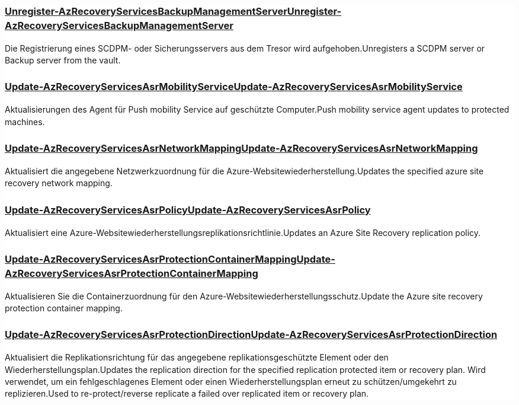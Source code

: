 ### [<span data-ttu-id="d99f8-302">Unregister-AzRecoveryServicesBackupManagementServer</span><span class="sxs-lookup"><span data-stu-id="d99f8-302">Unregister-AzRecoveryServicesBackupManagementServer</span></span>](Unregister-AzRecoveryServicesBackupManagementServer.md)
<span data-ttu-id="d99f8-303">Die Registrierung eines SCDPM- oder Sicherungsservers aus dem Tresor wird aufgehoben.</span><span class="sxs-lookup"><span data-stu-id="d99f8-303">Unregisters a SCDPM server or Backup server from the vault.</span></span>

### [<span data-ttu-id="d99f8-304">Update-AzRecoveryServicesAsrMobilityService</span><span class="sxs-lookup"><span data-stu-id="d99f8-304">Update-AzRecoveryServicesAsrMobilityService</span></span>](Update-AzRecoveryServicesAsrMobilityService.md)
<span data-ttu-id="d99f8-305">Aktualisierungen des Agent für Push mobility Service auf geschützte Computer.</span><span class="sxs-lookup"><span data-stu-id="d99f8-305">Push mobility service agent updates to protected machines.</span></span>

### [<span data-ttu-id="d99f8-306">Update-AzRecoveryServicesAsrNetworkMapping</span><span class="sxs-lookup"><span data-stu-id="d99f8-306">Update-AzRecoveryServicesAsrNetworkMapping</span></span>](Update-AzRecoveryServicesAsrNetworkMapping.md)
<span data-ttu-id="d99f8-307">Aktualisiert die angegebene Netzwerkzuordnung für die Azure-Websitewiederherstellung.</span><span class="sxs-lookup"><span data-stu-id="d99f8-307">Updates the specified azure site recovery network mapping.</span></span>

### [<span data-ttu-id="d99f8-308">Update-AzRecoveryServicesAsrPolicy</span><span class="sxs-lookup"><span data-stu-id="d99f8-308">Update-AzRecoveryServicesAsrPolicy</span></span>](Update-AzRecoveryServicesAsrPolicy.md)
<span data-ttu-id="d99f8-309">Aktualisiert eine Azure-Websitewiederherstellungsreplikationsrichtlinie.</span><span class="sxs-lookup"><span data-stu-id="d99f8-309">Updates an Azure Site Recovery replication policy.</span></span>

### [<span data-ttu-id="d99f8-310">Update-AzRecoveryServicesAsrProtectionContainerMapping</span><span class="sxs-lookup"><span data-stu-id="d99f8-310">Update-AzRecoveryServicesAsrProtectionContainerMapping</span></span>](Update-AzRecoveryServicesAsrProtectionContainerMapping.md)
<span data-ttu-id="d99f8-311">Aktualisieren Sie die Containerzuordnung für den Azure-Websitewiederherstellungsschutz.</span><span class="sxs-lookup"><span data-stu-id="d99f8-311">Update the Azure site recovery protection container mapping.</span></span>

### [<span data-ttu-id="d99f8-312">Update-AzRecoveryServicesAsrProtectionDirection</span><span class="sxs-lookup"><span data-stu-id="d99f8-312">Update-AzRecoveryServicesAsrProtectionDirection</span></span>](Update-AzRecoveryServicesAsrProtectionDirection.md)
<span data-ttu-id="d99f8-313">Aktualisiert die Replikationsrichtung für das angegebene replikationsgeschützte Element oder den Wiederherstellungsplan.</span><span class="sxs-lookup"><span data-stu-id="d99f8-313">Updates the replication direction for the specified replication protected item or recovery plan.</span></span> <span data-ttu-id="d99f8-314">Wird verwendet, um ein fehlgeschlagenes Element oder einen Wiederherstellungsplan erneut zu schützen/umgekehrt zu replizieren.</span><span class="sxs-lookup"><span data-stu-id="d99f8-314">Used to re-protect/reverse replicate a failed over replicated item or recovery plan.</span></span>
